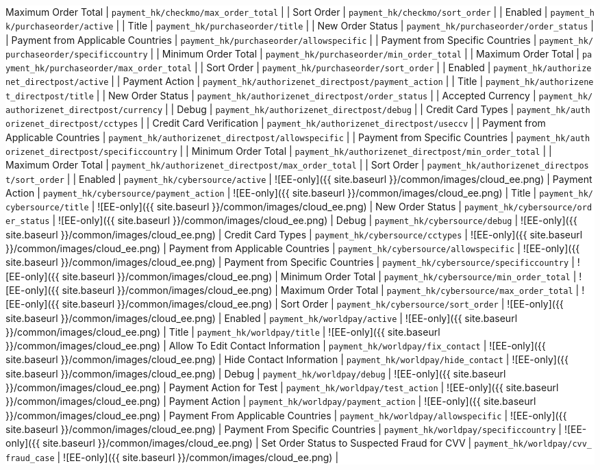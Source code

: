 Maximum Order Total | `payment_hk/checkmo/max_order_total` |  |
Sort Order | `payment_hk/checkmo/sort_order` |  |
Enabled | `payment_hk/purchaseorder/active` |  |
Title | `payment_hk/purchaseorder/title` |  |
New Order Status | `payment_hk/purchaseorder/order_status` |  |
Payment from Applicable Countries | `payment_hk/purchaseorder/allowspecific` |  |
Payment from Specific Countries | `payment_hk/purchaseorder/specificcountry` |  |
Minimum Order Total | `payment_hk/purchaseorder/min_order_total` |  |
Maximum Order Total | `payment_hk/purchaseorder/max_order_total` |  |
Sort Order | `payment_hk/purchaseorder/sort_order` |  |
Enabled | `payment_hk/authorizenet_directpost/active` |  |
Payment Action | `payment_hk/authorizenet_directpost/payment_action` |  |
Title | `payment_hk/authorizenet_directpost/title` |  |
New Order Status | `payment_hk/authorizenet_directpost/order_status` |  |
Accepted Currency | `payment_hk/authorizenet_directpost/currency` |  |
Debug | `payment_hk/authorizenet_directpost/debug` |  |
Credit Card Types | `payment_hk/authorizenet_directpost/cctypes` |  |
Credit Card Verification | `payment_hk/authorizenet_directpost/useccv` |  |
Payment from Applicable Countries | `payment_hk/authorizenet_directpost/allowspecific` |  |
Payment from Specific Countries | `payment_hk/authorizenet_directpost/specificcountry` |  |
Minimum Order Total | `payment_hk/authorizenet_directpost/min_order_total` |  |
Maximum Order Total | `payment_hk/authorizenet_directpost/max_order_total` |  |
Sort Order | `payment_hk/authorizenet_directpost/sort_order` |  |
Enabled | `payment_hk/cybersource/active` | ![EE-only]({{ site.baseurl }}/common/images/cloud_ee.png) |
Payment Action | `payment_hk/cybersource/payment_action` | ![EE-only]({{ site.baseurl }}/common/images/cloud_ee.png) |
Title | `payment_hk/cybersource/title` | ![EE-only]({{ site.baseurl }}/common/images/cloud_ee.png) |
New Order Status | `payment_hk/cybersource/order_status` | ![EE-only]({{ site.baseurl }}/common/images/cloud_ee.png) |
Debug | `payment_hk/cybersource/debug` | ![EE-only]({{ site.baseurl }}/common/images/cloud_ee.png) |
Credit Card Types | `payment_hk/cybersource/cctypes` | ![EE-only]({{ site.baseurl }}/common/images/cloud_ee.png) |
Payment from Applicable Countries | `payment_hk/cybersource/allowspecific` | ![EE-only]({{ site.baseurl }}/common/images/cloud_ee.png) |
Payment from Specific Countries | `payment_hk/cybersource/specificcountry` | ![EE-only]({{ site.baseurl }}/common/images/cloud_ee.png) |
Minimum Order Total | `payment_hk/cybersource/min_order_total` | ![EE-only]({{ site.baseurl }}/common/images/cloud_ee.png) |
Maximum Order Total | `payment_hk/cybersource/max_order_total` | ![EE-only]({{ site.baseurl }}/common/images/cloud_ee.png) |
Sort Order | `payment_hk/cybersource/sort_order` | ![EE-only]({{ site.baseurl }}/common/images/cloud_ee.png) |
Enabled | `payment_hk/worldpay/active` | ![EE-only]({{ site.baseurl }}/common/images/cloud_ee.png) |
Title | `payment_hk/worldpay/title` | ![EE-only]({{ site.baseurl }}/common/images/cloud_ee.png) |
Allow To Edit Contact Information | `payment_hk/worldpay/fix_contact` | ![EE-only]({{ site.baseurl }}/common/images/cloud_ee.png) |
Hide Contact Information | `payment_hk/worldpay/hide_contact` | ![EE-only]({{ site.baseurl }}/common/images/cloud_ee.png) |
Debug | `payment_hk/worldpay/debug` | ![EE-only]({{ site.baseurl }}/common/images/cloud_ee.png) |
Payment Action for Test | `payment_hk/worldpay/test_action` | ![EE-only]({{ site.baseurl }}/common/images/cloud_ee.png) |
Payment Action | `payment_hk/worldpay/payment_action` | ![EE-only]({{ site.baseurl }}/common/images/cloud_ee.png) |
Payment From Applicable Countries | `payment_hk/worldpay/allowspecific` | ![EE-only]({{ site.baseurl }}/common/images/cloud_ee.png) |
Payment From Specific Countries | `payment_hk/worldpay/specificcountry` | ![EE-only]({{ site.baseurl }}/common/images/cloud_ee.png) |
Set Order Status to Suspected Fraud for CVV | `payment_hk/worldpay/cvv_fraud_case` | ![EE-only]({{ site.baseurl }}/common/images/cloud_ee.png) |